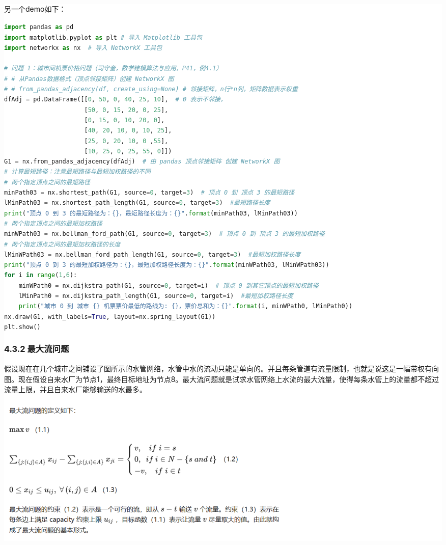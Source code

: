另一个demo如下：
```python
import pandas as pd
import matplotlib.pyplot as plt # 导入 Matplotlib 工具包
import networkx as nx  # 导入 NetworkX 工具包

# 问题 1：城市间机票价格问题（司守奎，数学建模算法与应用，P41，例4.1）
# # 从Pandas数据格式（顶点邻接矩阵）创建 NetworkX 图
# # from_pandas_adjacency(df, create_using=None) # 邻接矩阵，n行*n列，矩阵数据表示权重
dfAdj = pd.DataFrame([[0, 50, 0, 40, 25, 10],  # 0 表示不邻接，
                      [50, 0, 15, 20, 0, 25],
                      [0, 15, 0, 10, 20, 0],
                      [40, 20, 10, 0, 10, 25],
                      [25, 0, 20, 10, 0 ,55],
                      [10, 25, 0, 25, 55, 0]])
G1 = nx.from_pandas_adjacency(dfAdj)  # 由 pandas 顶点邻接矩阵 创建 NetworkX 图
# 计算最短路径：注意最短路径与最短加权路径的不同
# 两个指定顶点之间的最短路径
minPath03 = nx.shortest_path(G1, source=0, target=3)  # 顶点 0 到 顶点 3 的最短路径
lMinPath03 = nx.shortest_path_length(G1, source=0, target=3)  #最短路径长度
print("顶点 0 到 3 的最短路径为：{}，最短路径长度为：{}".format(minPath03, lMinPath03))
# 两个指定顶点之间的最短加权路径
minWPath03 = nx.bellman_ford_path(G1, source=0, target=3)  # 顶点 0 到 顶点 3 的最短加权路径
# 两个指定顶点之间的最短加权路径的长度
lMinWPath03 = nx.bellman_ford_path_length(G1, source=0, target=3)  #最短加权路径长度
print("顶点 0 到 3 的最短加权路径为：{}，最短加权路径长度为：{}".format(minWPath03, lMinWPath03))
for i in range(1,6):
    minWPath0 = nx.dijkstra_path(G1, source=0, target=i)  # 顶点 0 到其它顶点的最短加权路径
    lMinPath0 = nx.dijkstra_path_length(G1, source=0, target=i)  #最短加权路径长度
    print("城市 0 到 城市 {} 机票票价最低的路线为: {}，票价总和为：{}".format(i, minWPath0, lMinPath0))
nx.draw(G1, with_labels=True, layout=nx.spring_layout(G1))
plt.show()

```

### 4.3.2  最大流问题

假设现在在几个城市之间铺设了图所示的水管网络，水管中水的流动只能是单向的。并且每条管道有流量限制，也就是说这是一幅带权有向图。现在假设自来水厂为节点1，最终目标地址为节点8。最大流问题就是试求水管网络上水流的最大流量，使得每条水管上的流量都不超过流量上限，并且自来水厂能够输送的水最多。

![alt text](./attachments/image-23.png)
